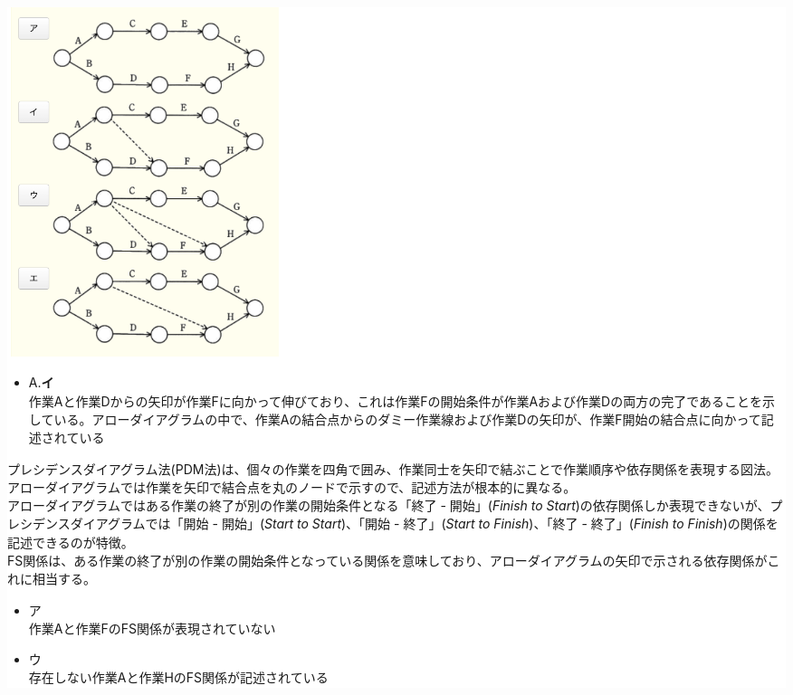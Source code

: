 
<img width="300" alt="" src="./images/アローダイアグラム選択肢.png">

- A.**イ**  
作業Aと作業Dからの矢印が作業Fに向かって伸びており、これは作業Fの開始条件が作業Aおよび作業Dの両方の完了であることを示している。アローダイアグラムの中で、作業Aの結合点からのダミー作業線および作業Dの矢印が、作業F開始の結合点に向かって記述されている

プレシデンスダイアグラム法(PDM法)は、個々の作業を四角で囲み、作業同士を矢印で結ぶことで作業順序や依存関係を表現する図法。アローダイアグラムでは作業を矢印で結合点を丸のノードで示すので、記述方法が根本的に異なる。  
アローダイアグラムではある作業の終了が別の作業の開始条件となる「終了 - 開始」(*Finish to Start*)の依存関係しか表現できないが、プレシデンスダイアグラムでは「開始 - 開始」(*Start to Start*)、「開始 - 終了」(*Start to Finish*)、「終了 - 終了」(*Finish to Finish*)の関係を記述できるのが特徴。  
FS関係は、ある作業の終了が別の作業の開始条件となっている関係を意味しており、アローダイアグラムの矢印で示される依存関係がこれに相当する。

- ア  
作業Aと作業FのFS関係が表現されていない

- ウ  
存在しない作業Aと作業HのFS関係が記述されている
